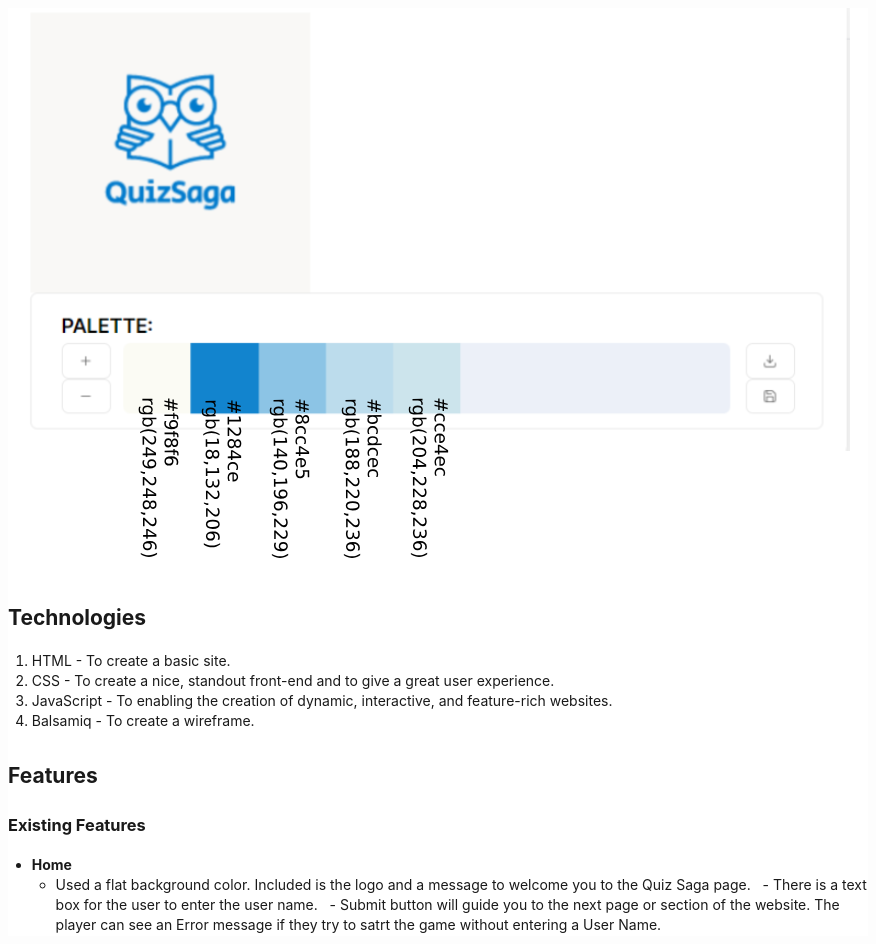 ![Main color Palette](assets/readme-assets/Main_Color_Palette.png)

## Technologies
1. HTML - To create a basic site.
2. CSS - To create a nice, standout front-end and to give a great user experience.
3. JavaScript - To enabling the creation of dynamic, interactive, and feature-rich websites. 
4. Balsamiq - To create a wireframe.

## Features
### Existing Features
* **Home**
  - Used a flat background color. Included is the logo and a message to welcome you to the Quiz Saga page.
  - There is a text box for the user to enter the user name.
  - Submit button will guide you to the next page or section of the website. The player can see an Error message if they try to satrt the game without entering a User Name.
  
